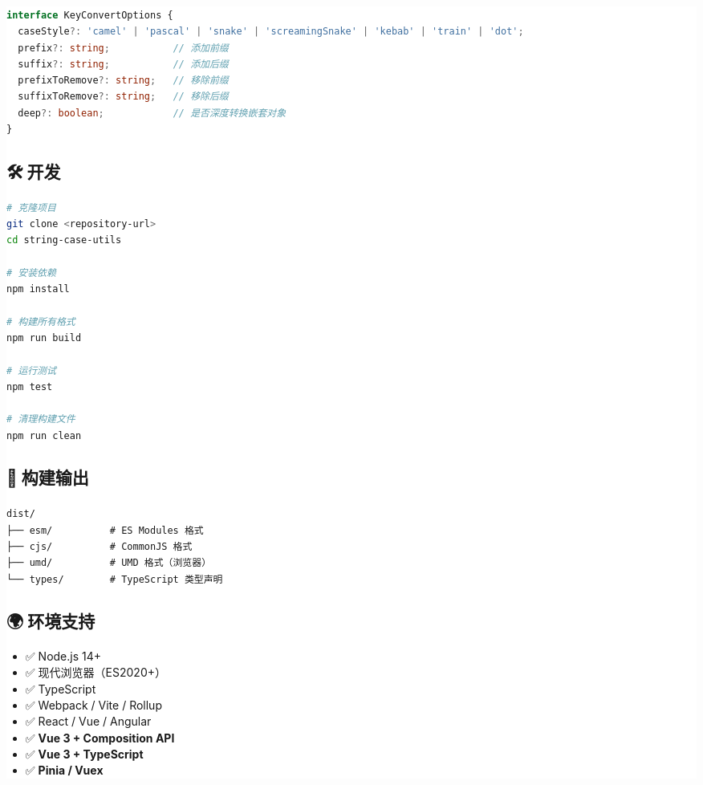 ```typescript
interface KeyConvertOptions {
  caseStyle?: 'camel' | 'pascal' | 'snake' | 'screamingSnake' | 'kebab' | 'train' | 'dot';
  prefix?: string;           // 添加前缀
  suffix?: string;           // 添加后缀
  prefixToRemove?: string;   // 移除前缀
  suffixToRemove?: string;   // 移除后缀
  deep?: boolean;            // 是否深度转换嵌套对象
}
```

## 🛠️ 开发

```bash
# 克隆项目
git clone <repository-url>
cd string-case-utils

# 安装依赖
npm install

# 构建所有格式
npm run build

# 运行测试
npm test

# 清理构建文件
npm run clean
```

## 📁 构建输出

```
dist/
├── esm/          # ES Modules 格式
├── cjs/          # CommonJS 格式  
├── umd/          # UMD 格式（浏览器）
└── types/        # TypeScript 类型声明
```

## 🌍 环境支持

- ✅ Node.js 14+
- ✅ 现代浏览器（ES2020+）
- ✅ TypeScript
- ✅ Webpack / Vite / Rollup
- ✅ React / Vue / Angular
- ✅ **Vue 3 + Composition API**
- ✅ **Vue 3 + TypeScript**
- ✅ **Pinia / Vuex**
